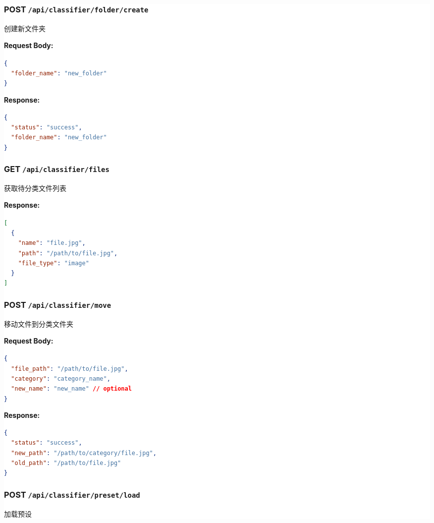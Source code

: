 ### POST `/api/classifier/folder/create`
创建新文件夹

**Request Body:**
```json
{
  "folder_name": "new_folder"
}
```

**Response:**
```json
{
  "status": "success",
  "folder_name": "new_folder"
}
```

### GET `/api/classifier/files`
获取待分类文件列表

**Response:**
```json
[
  {
    "name": "file.jpg",
    "path": "/path/to/file.jpg",
    "file_type": "image"
  }
]
```

### POST `/api/classifier/move`
移动文件到分类文件夹

**Request Body:**
```json
{
  "file_path": "/path/to/file.jpg",
  "category": "category_name",
  "new_name": "new_name" // optional
}
```

**Response:**
```json
{
  "status": "success",
  "new_path": "/path/to/category/file.jpg",
  "old_path": "/path/to/file.jpg"
}
```

### POST `/api/classifier/preset/load`
加载预设
